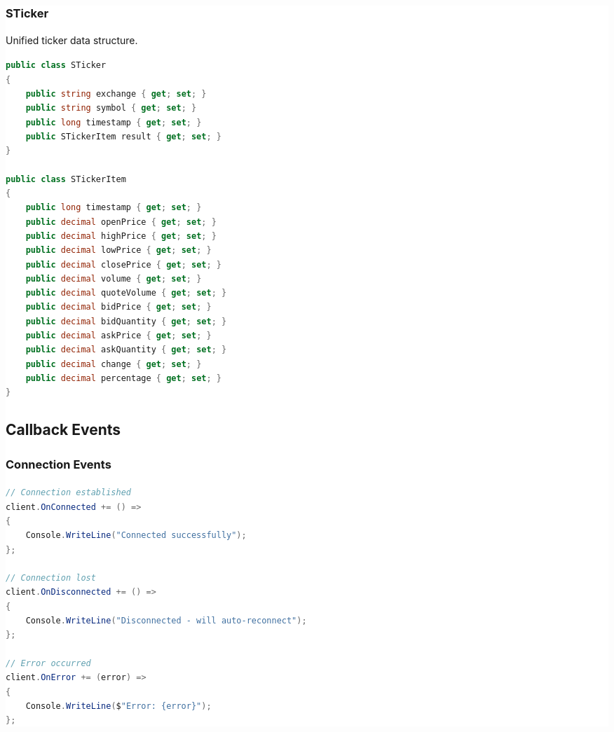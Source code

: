 ### STicker

Unified ticker data structure.

```csharp
public class STicker
{
    public string exchange { get; set; }
    public string symbol { get; set; }
    public long timestamp { get; set; }
    public STickerItem result { get; set; }
}

public class STickerItem
{
    public long timestamp { get; set; }
    public decimal openPrice { get; set; }
    public decimal highPrice { get; set; }
    public decimal lowPrice { get; set; }
    public decimal closePrice { get; set; }
    public decimal volume { get; set; }
    public decimal quoteVolume { get; set; }
    public decimal bidPrice { get; set; }
    public decimal bidQuantity { get; set; }
    public decimal askPrice { get; set; }
    public decimal askQuantity { get; set; }
    public decimal change { get; set; }
    public decimal percentage { get; set; }
}
```

## Callback Events

### Connection Events

```csharp
// Connection established
client.OnConnected += () => 
{
    Console.WriteLine("Connected successfully");
};

// Connection lost
client.OnDisconnected += () => 
{
    Console.WriteLine("Disconnected - will auto-reconnect");
};

// Error occurred
client.OnError += (error) => 
{
    Console.WriteLine($"Error: {error}");
};
```
